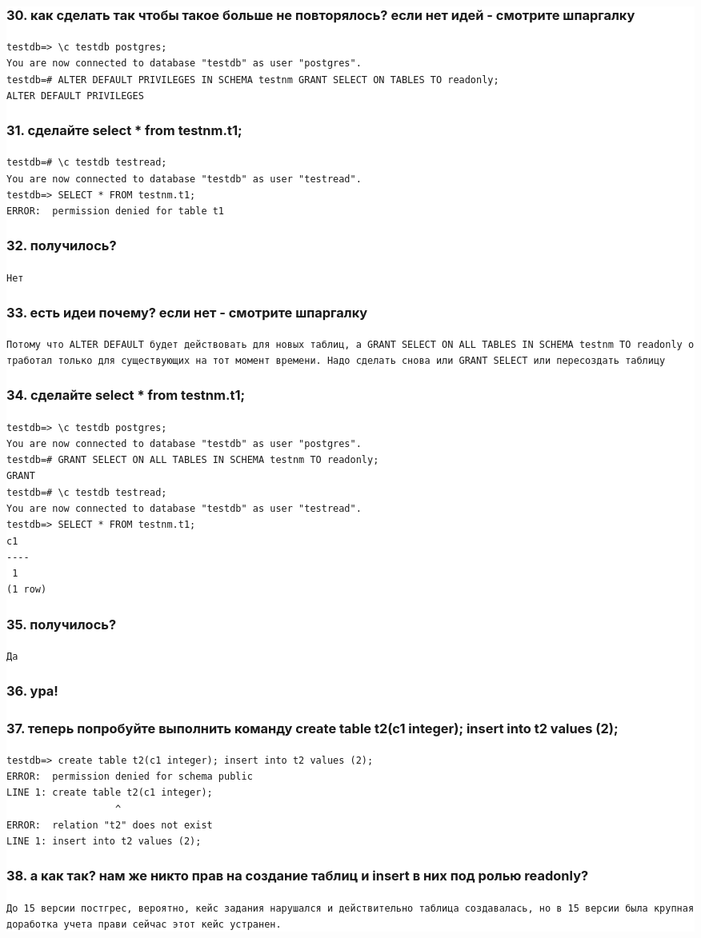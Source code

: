 ### 30. как сделать так чтобы такое больше не повторялось? если нет идей - смотрите шпаргалку
  ```
  testdb=> \c testdb postgres;
  You are now connected to database "testdb" as user "postgres".
  testdb=# ALTER DEFAULT PRIVILEGES IN SCHEMA testnm GRANT SELECT ON TABLES TO readonly;
  ALTER DEFAULT PRIVILEGES
  ```
### 31. сделайте select * from testnm.t1;
  ```
  testdb=# \c testdb testread;
  You are now connected to database "testdb" as user "testread".
  testdb=> SELECT * FROM testnm.t1;
  ERROR:  permission denied for table t1
  ```
### 32. получилось?
  ```
  Нет
  ```
### 33. есть идеи почему? если нет - смотрите шпаргалку
  ```
  Потому что ALTER DEFAULT будет действовать для новых таблиц, а GRANT SELECT ON ALL TABLES IN SCHEMA testnm TO readonly отработал только для существующих на тот момент времени. Надо сделать снова или GRANT SELECT или пересоздать таблицу
  ```
### 34. сделайте select * from testnm.t1;
  ```
  testdb=> \c testdb postgres;
  You are now connected to database "testdb" as user "postgres".
  testdb=# GRANT SELECT ON ALL TABLES IN SCHEMA testnm TO readonly;
  GRANT
  testdb=# \c testdb testread;
  You are now connected to database "testdb" as user "testread".
  testdb=> SELECT * FROM testnm.t1;
  c1 
  ----
   1
  (1 row)
  ```
### 35. получилось?
  ```
  Да
  ```
### 36. ура!
### 37. теперь попробуйте выполнить команду create table t2(c1 integer); insert into t2 values (2);
  ```
  testdb=> create table t2(c1 integer); insert into t2 values (2);
  ERROR:  permission denied for schema public
  LINE 1: create table t2(c1 integer);
                     ^
  ERROR:  relation "t2" does not exist
  LINE 1: insert into t2 values (2);

  ```
### 38. а как так? нам же никто прав на создание таблиц и insert в них под ролью readonly?
  ```
  До 15 версии постгрес, вероятно, кейс задания нарушался и действительно таблица создавалась, но в 15 версии была крупная доработка учета прави сейчас этот кейс устранен.
  ```